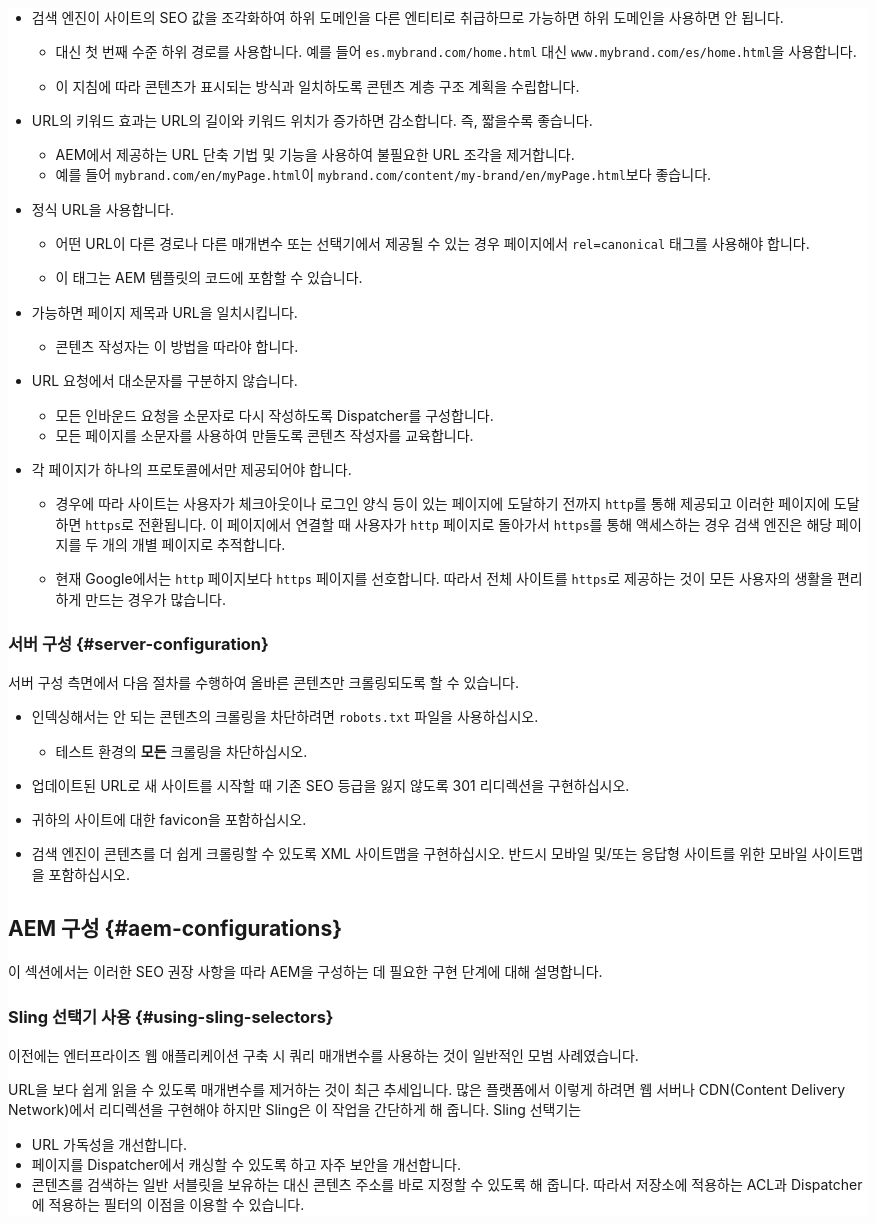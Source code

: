 * 검색 엔진이 사이트의 SEO 값을 조각화하여 하위 도메인을 다른 엔티티로 취급하므로 가능하면 하위 도메인을 사용하면 안 됩니다.

   * 대신 첫 번째 수준 하위 경로를 사용합니다. 예를 들어 `es.mybrand.com/home.html` 대신 `www.mybrand.com/es/home.html`을 사용합니다.

   * 이 지침에 따라 콘텐츠가 표시되는 방식과 일치하도록 콘텐츠 계층 구조 계획을 수립합니다.

* URL의 키워드 효과는 URL의 길이와 키워드 위치가 증가하면 감소합니다. 즉, 짧을수록 좋습니다.

   * AEM에서 제공하는 URL 단축 기법 및 기능을 사용하여 불필요한 URL 조각을 제거합니다.
   * 예를 들어 `mybrand.com/en/myPage.html`이 `mybrand.com/content/my-brand/en/myPage.html`보다 좋습니다.

* 정식 URL을 사용합니다.

   * 어떤 URL이 다른 경로나 다른 매개변수 또는 선택기에서 제공될 수 있는 경우 페이지에서 `rel=canonical` 태그를 사용해야 합니다.

   * 이 태그는 AEM 템플릿의 코드에 포함할 수 있습니다.

* 가능하면 페이지 제목과 URL을 일치시킵니다.

   * 콘텐츠 작성자는 이 방법을 따라야 합니다.

* URL 요청에서 대소문자를 구분하지 않습니다.

   * 모든 인바운드 요청을 소문자로 다시 작성하도록 Dispatcher를 구성합니다.
   * 모든 페이지를 소문자를 사용하여 만들도록 콘텐츠 작성자를 교육합니다.

* 각 페이지가 하나의 프로토콜에서만 제공되어야 합니다.

   * 경우에 따라 사이트는 사용자가 체크아웃이나 로그인 양식 등이 있는 페이지에 도달하기 전까지 `http`를 통해 제공되고 이러한 페이지에 도달하면 `https`로 전환됩니다. 이 페이지에서 연결할 때 사용자가 `http` 페이지로 돌아가서 `https`를 통해 액세스하는 경우 검색 엔진은 해당 페이지를 두 개의 개별 페이지로 추적합니다.

   * 현재 Google에서는 `http` 페이지보다 `https` 페이지를 선호합니다. 따라서 전체 사이트를 `https`로 제공하는 것이 모든 사용자의 생활을 편리하게 만드는 경우가 많습니다.

### 서버 구성 {#server-configuration}

서버 구성 측면에서 다음 절차를 수행하여 올바른 콘텐츠만 크롤링되도록 할 수 있습니다.

* 인덱싱해서는 안 되는 콘텐츠의 크롤링을 차단하려면 `robots.txt` 파일을 사용하십시오.

   * 테스트 환경의 **모든** 크롤링을 차단하십시오.

* 업데이트된 URL로 새 사이트를 시작할 때 기존 SEO 등급을 잃지 않도록 301 리디렉션을 구현하십시오.
* 귀하의 사이트에 대한 favicon을 포함하십시오.
* 검색 엔진이 콘텐츠를 더 쉽게 크롤링할 수 있도록 XML 사이트맵을 구현하십시오. 반드시 모바일 및/또는 응답형 사이트를 위한 모바일 사이트맵을 포함하십시오.

## AEM 구성 {#aem-configurations}

이 섹션에서는 이러한 SEO 권장 사항을 따라 AEM을 구성하는 데 필요한 구현 단계에 대해 설명합니다.

### Sling 선택기 사용 {#using-sling-selectors}

이전에는 엔터프라이즈 웹 애플리케이션 구축 시 쿼리 매개변수를 사용하는 것이 일반적인 모범 사례였습니다.

URL을 보다 쉽게 읽을 수 있도록 매개변수를 제거하는 것이 최근 추세입니다. 많은 플랫폼에서 이렇게 하려면 웹 서버나 CDN(Content Delivery Network)에서 리디렉션을 구현해야 하지만 Sling은 이 작업을 간단하게 해 줍니다. Sling 선택기는

* URL 가독성을 개선합니다.
* 페이지를 Dispatcher에서 캐싱할 수 있도록 하고 자주 보안을 개선합니다.
* 콘텐츠를 검색하는 일반 서블릿을 보유하는 대신 콘텐츠 주소를 바로 지정할 수 있도록 해 줍니다. 따라서 저장소에 적용하는 ACL과 Dispatcher에 적용하는 필터의 이점을 이용할 수 있습니다.
